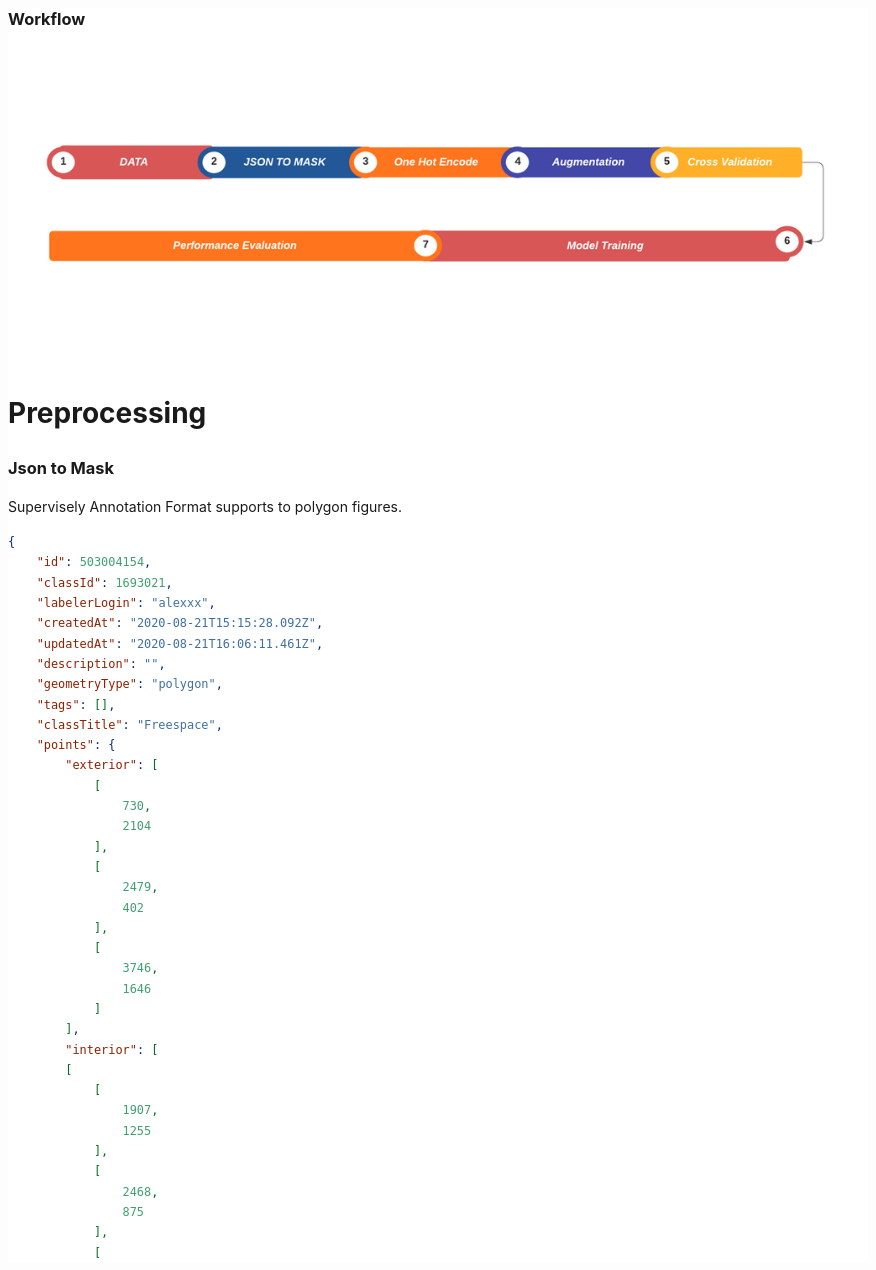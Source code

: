 
### Workflow

![./figures/workflow.png](./figures/workflow.png)

# Preprocessing<a name="prep"></a>

### Json to Mask

Supervisely Annotation Format supports to polygon figures.

```json
{
    "id": 503004154,
    "classId": 1693021,
    "labelerLogin": "alexxx",
    "createdAt": "2020-08-21T15:15:28.092Z",
    "updatedAt": "2020-08-21T16:06:11.461Z",
    "description": "",
    "geometryType": "polygon",
    "tags": [],
    "classTitle": "Freespace",
    "points": {
        "exterior": [
            [
                730,
                2104
            ],
            [
                2479,
                402
            ],
            [
                3746,
                1646
            ]
        ],
        "interior": [
        [
            [
                1907,
                1255
            ],
            [
                2468,
                875
            ],
            [
```